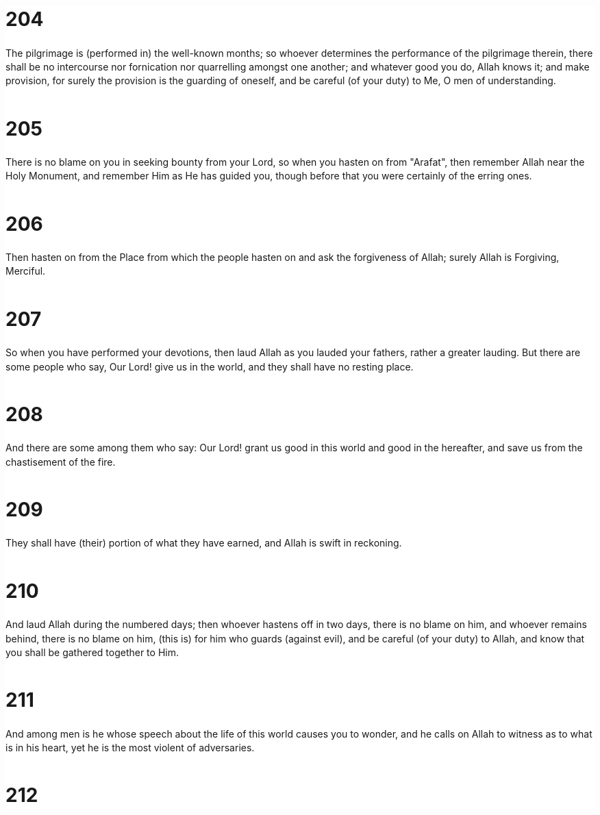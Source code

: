# 204

The pilgrimage is (performed in) the well-known months; so whoever determines the performance of the pilgrimage therein, there shall be no intercourse nor fornication nor quarrelling amongst one another; and whatever good you do, Allah knows it; and make provision, for surely the provision is the guarding of oneself, and be careful (of your duty) to Me, O men of understanding.

# 205

There is no blame on you in seeking bounty from your Lord, so when you hasten on from "Arafat", then remember Allah near the Holy Monument, and remember Him as He has guided you, though before that you were certainly of the erring ones.

# 206

Then hasten on from the Place from which the people hasten on and ask the forgiveness of Allah; surely Allah is Forgiving, Merciful.

# 207

So when you have performed your devotions, then laud Allah as you lauded your fathers, rather a greater lauding. But there are some people who say, Our Lord! give us in the world, and they shall have no resting place.

# 208

And there are some among them who say: Our Lord! grant us good in this world and good in the hereafter, and save us from the chastisement of the fire.

# 209

They shall have (their) portion of what they have earned, and Allah is swift in reckoning.

# 210

And laud Allah during the numbered days; then whoever hastens off in two days, there is no blame on him, and whoever remains behind, there is no blame on him, (this is) for him who guards (against evil), and be careful (of your duty) to Allah, and know that you shall be gathered together to Him.

# 211

And among men is he whose speech about the life of this world causes you to wonder, and he calls on Allah to witness as to what is in his heart, yet he is the most violent of adversaries.

# 212
